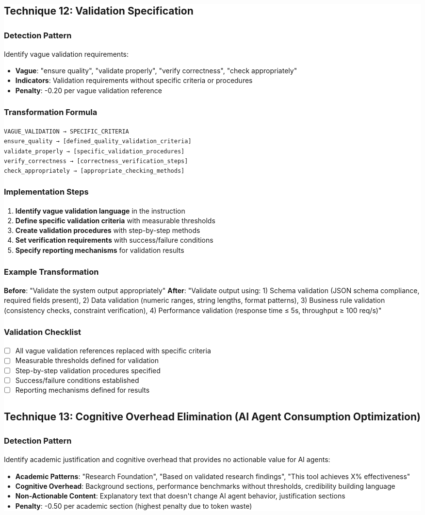 ## Technique 12: Validation Specification

### Detection Pattern
Identify vague validation requirements:
- **Vague**: "ensure quality", "validate properly", "verify correctness", "check appropriately"
- **Indicators**: Validation requirements without specific criteria or procedures
- **Penalty**: -0.20 per vague validation reference

### Transformation Formula
```
VAGUE_VALIDATION → SPECIFIC_CRITERIA
ensure_quality → [defined_quality_validation_criteria]
validate_properly → [specific_validation_procedures]
verify_correctness → [correctness_verification_steps]
check_appropriately → [appropriate_checking_methods]
```

### Implementation Steps
1. **Identify vague validation language** in the instruction
2. **Define specific validation criteria** with measurable thresholds
3. **Create validation procedures** with step-by-step methods
4. **Set verification requirements** with success/failure conditions
5. **Specify reporting mechanisms** for validation results

### Example Transformation
**Before**: "Validate the system output appropriately"
**After**: "Validate output using: 1) Schema validation (JSON schema compliance, required fields present), 2) Data validation (numeric ranges, string lengths, format patterns), 3) Business rule validation (consistency checks, constraint verification), 4) Performance validation (response time ≤ 5s, throughput ≥ 100 req/s)"

### Validation Checklist
- [ ] All vague validation references replaced with specific criteria
- [ ] Measurable thresholds defined for validation
- [ ] Step-by-step validation procedures specified
- [ ] Success/failure conditions established
- [ ] Reporting mechanisms defined for results

## Technique 13: Cognitive Overhead Elimination (AI Agent Consumption Optimization)

### Detection Pattern
Identify academic justification and cognitive overhead that provides no actionable value for AI agents:
- **Academic Patterns**: "Research Foundation", "Based on validated research findings", "This tool achieves X% effectiveness"
- **Cognitive Overhead**: Background sections, performance benchmarks without thresholds, credibility building language
- **Non-Actionable Content**: Explanatory text that doesn't change AI agent behavior, justification sections
- **Penalty**: -0.50 per academic section (highest penalty due to token waste)
